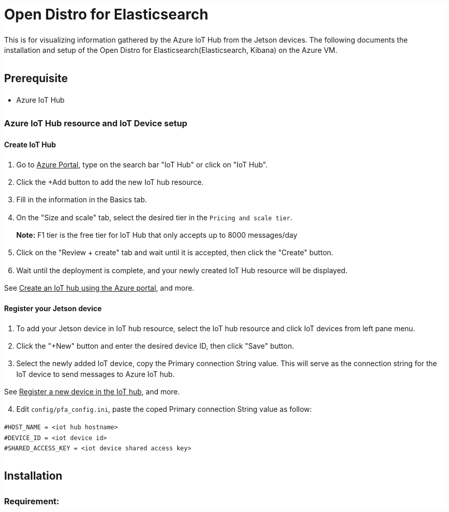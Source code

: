 # Open Distro for Elasticsearch
This is for visualizing information gathered by the Azure IoT Hub from the
Jetson devices. The following documents the installation and setup
of the Open Distro for Elasticsearch(Elasticsearch, Kibana) on the Azure VM.

## Prerequisite

- Azure IoT Hub
### Azure IoT Hub resource and IoT Device setup

####  Create IoT Hub
   1. Go to [Azure Portal](https://portal.azure.com/), type on the search bar "IoT Hub" or click on "IoT Hub".

   2. Click the +Add button to add the new IoT hub resource.

   3. Fill in the information in the Basics tab.

   4. On the "Size and scale" tab, select the desired tier in the `Pricing and scale tier`.

      **Note:** F1 tier is the free tier for IoT Hub that only accepts up to 8000 messages/day
   5. Click on the "Review + create" tab and wait until it is accepted, then click the "Create" button.

   6. Wait until the deployment is complete, and your newly created IoT Hub resource will be displayed.
   
   See [Create an IoT hub using the Azure portal](https://docs.microsoft.com/en-us/azure/iot-hub/iot-hub-create-through-portal#create-an-iot-hub), and more.
#### Register your Jetson device 

   1. To add your Jetson device in IoT hub resource, select the IoT hub resource and click IoT devices from left pane menu.
   
   2. Click the "+New" button and enter the desired device ID, then click "Save" button.
   
   3. Select the newly added IoT device, copy the Primary connection String value. 
      This will serve as the connection string for the IoT device to send messages to Azure IoT hub.
   
   See [Register a new device in the IoT hub](https://docs.microsoft.com/en-us/azure/iot-hub/iot-hub-create-through-portal#register-a-new-device-in-the-iot-hub), and more.

   4. Edit `config/pfa_config.ini`, paste the coped Primary connection String value as follow:
     
   ```
   #HOST_NAME = <iot hub hostname>
   #DEVICE_ID = <iot device id>
   #SHARED_ACCESS_KEY = <iot device shared access key>
   ```

## Installation

### Requirement:

